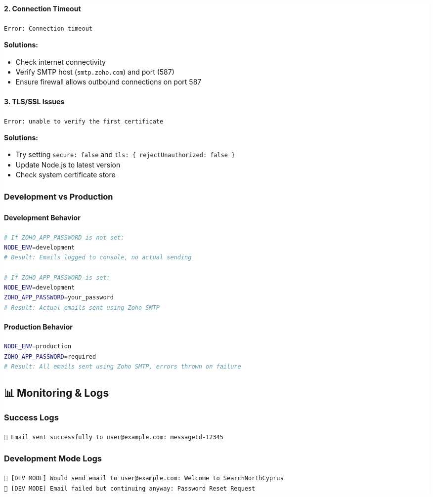 #### 2. Connection Timeout
```
Error: Connection timeout
```
**Solutions:**
- Check internet connectivity
- Verify SMTP host (`smtp.zoho.com`) and port (587)
- Ensure firewall allows outbound connections on port 587

#### 3. TLS/SSL Issues
```
Error: unable to verify the first certificate
```
**Solutions:**
- Try setting `secure: false` and `tls: { rejectUnauthorized: false }`
- Update Node.js to latest version
- Check system certificate store

### Development vs Production

#### Development Behavior
```bash
# If ZOHO_APP_PASSWORD is not set:
NODE_ENV=development
# Result: Emails logged to console, no actual sending

# If ZOHO_APP_PASSWORD is set:
NODE_ENV=development
ZOHO_APP_PASSWORD=your_password
# Result: Actual emails sent using Zoho SMTP
```

#### Production Behavior
```bash
NODE_ENV=production
ZOHO_APP_PASSWORD=required
# Result: All emails sent using Zoho SMTP, errors thrown on failure
```

## 📊 Monitoring & Logs

### Success Logs
```
📧 Email sent successfully to user@example.com: messageId-12345
```

### Development Mode Logs
```
📧 [DEV MODE] Would send email to user@example.com: Welcome to SearchNorthCyprus
📧 [DEV MODE] Email failed but continuing anyway: Password Reset Request
```
